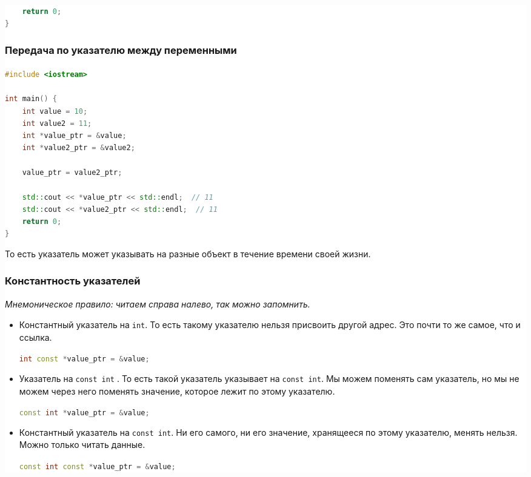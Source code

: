 ```cpp
    return 0;
}
```

### Передача по указателю между переменными

```cpp
#include <iostream>

int main() {
    int value = 10;
    int value2 = 11;
    int *value_ptr = &value;
    int *value2_ptr = &value2;

    value_ptr = value2_ptr;

    std::cout << *value_ptr << std::endl;  // 11
    std::cout << *value2_ptr << std::endl;  // 11
    return 0;
}
```

То есть указатель может указывать на разные объект в течение времени своей жизни.

### Константность указателей

*Мнемоническое правило: читаем справа налево, так можно запомнить.*

- Константный указатель на `int`.
То есть такому указателю нельзя присвоить другой адрес.
Это почти то же самое, что и ссылка.
    
    ```cpp
    int const *value_ptr = &value;
    ```
    
- Указатель на `const int` .
То есть такой указатель указывает на `const int`.
Мы можем поменять сам указатель, но мы не можем через него поменять значение, которое лежит по этому указателю.
    
    ```cpp
    const int *value_ptr = &value;
    ```
    
- Константный указатель на `const int`.
Ни его самого, ни его значение, хранящееся по этому указателю, менять нельзя.
Можно только читать данные.
    
    ```cpp
    const int const *value_ptr = &value;
    ```
    
